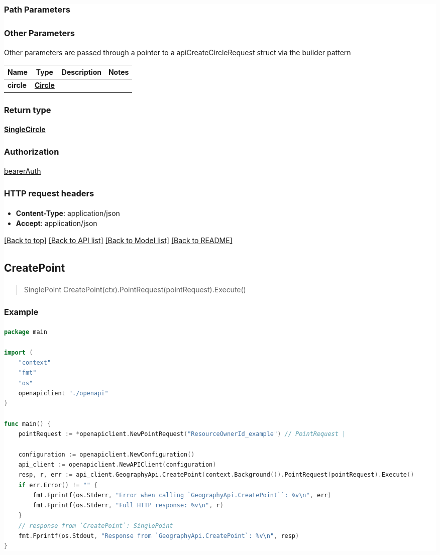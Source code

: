 ### Path Parameters



### Other Parameters

Other parameters are passed through a pointer to a apiCreateCircleRequest struct via the builder pattern


Name | Type | Description  | Notes
------------- | ------------- | ------------- | -------------
 **circle** | [**Circle**](Circle.md) |  | 

### Return type

[**SingleCircle**](SingleCircle.md)

### Authorization

[bearerAuth](../README.md#bearerAuth)

### HTTP request headers

- **Content-Type**: application/json
- **Accept**: application/json

[[Back to top]](#) [[Back to API list]](../README.md#documentation-for-api-endpoints)
[[Back to Model list]](../README.md#documentation-for-models)
[[Back to README]](../README.md)


## CreatePoint

> SinglePoint CreatePoint(ctx).PointRequest(pointRequest).Execute()



### Example

```go
package main

import (
    "context"
    "fmt"
    "os"
    openapiclient "./openapi"
)

func main() {
    pointRequest := *openapiclient.NewPointRequest("ResourceOwnerId_example") // PointRequest | 

    configuration := openapiclient.NewConfiguration()
    api_client := openapiclient.NewAPIClient(configuration)
    resp, r, err := api_client.GeographyApi.CreatePoint(context.Background()).PointRequest(pointRequest).Execute()
    if err.Error() != "" {
        fmt.Fprintf(os.Stderr, "Error when calling `GeographyApi.CreatePoint``: %v\n", err)
        fmt.Fprintf(os.Stderr, "Full HTTP response: %v\n", r)
    }
    // response from `CreatePoint`: SinglePoint
    fmt.Fprintf(os.Stdout, "Response from `GeographyApi.CreatePoint`: %v\n", resp)
}
```
